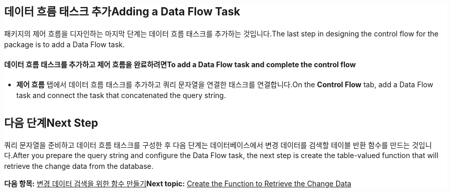 ## <a name="adding-a-data-flow-task"></a><span data-ttu-id="60e3e-165">데이터 흐름 태스크 추가</span><span class="sxs-lookup"><span data-stu-id="60e3e-165">Adding a Data Flow Task</span></span>  
 <span data-ttu-id="60e3e-166">패키지의 제어 흐름을 디자인하는 마지막 단계는 데이터 흐름 태스크를 추가하는 것입니다.</span><span class="sxs-lookup"><span data-stu-id="60e3e-166">The last step in designing the control flow for the package is to add a Data Flow task.</span></span>  
  
#### <a name="to-add-a-data-flow-task-and-complete-the-control-flow"></a><span data-ttu-id="60e3e-167">데이터 흐름 태스크를 추가하고 제어 흐름을 완료하려면</span><span class="sxs-lookup"><span data-stu-id="60e3e-167">To add a Data Flow task and complete the control flow</span></span>  
  
-   <span data-ttu-id="60e3e-168">**제어 흐름** 탭에서 데이터 흐름 태스크를 추가하고 쿼리 문자열을 연결한 태스크를 연결합니다.</span><span class="sxs-lookup"><span data-stu-id="60e3e-168">On the **Control Flow** tab, add a Data Flow task and connect the task that concatenated the query string.</span></span>  
  
## <a name="next-step"></a><span data-ttu-id="60e3e-169">다음 단계</span><span class="sxs-lookup"><span data-stu-id="60e3e-169">Next Step</span></span>  
 <span data-ttu-id="60e3e-170">쿼리 문자열을 준비하고 데이터 흐름 태스크를 구성한 후 다음 단계는 데이터베이스에서 변경 데이터를 검색할 테이블 반환 함수를 만드는 것입니다.</span><span class="sxs-lookup"><span data-stu-id="60e3e-170">After you prepare the query string and configure the Data Flow task, the next step is create the table-valued function that will retrieve the change data from the database.</span></span>  
  
 <span data-ttu-id="60e3e-171">**다음 항목:** [변경 데이터 검색을 위한 함수 만들기](create-the-function-to-retrieve-the-change-data.md)</span><span class="sxs-lookup"><span data-stu-id="60e3e-171">**Next topic:** [Create the Function to Retrieve the Change Data](create-the-function-to-retrieve-the-change-data.md)</span></span>  
  
  
